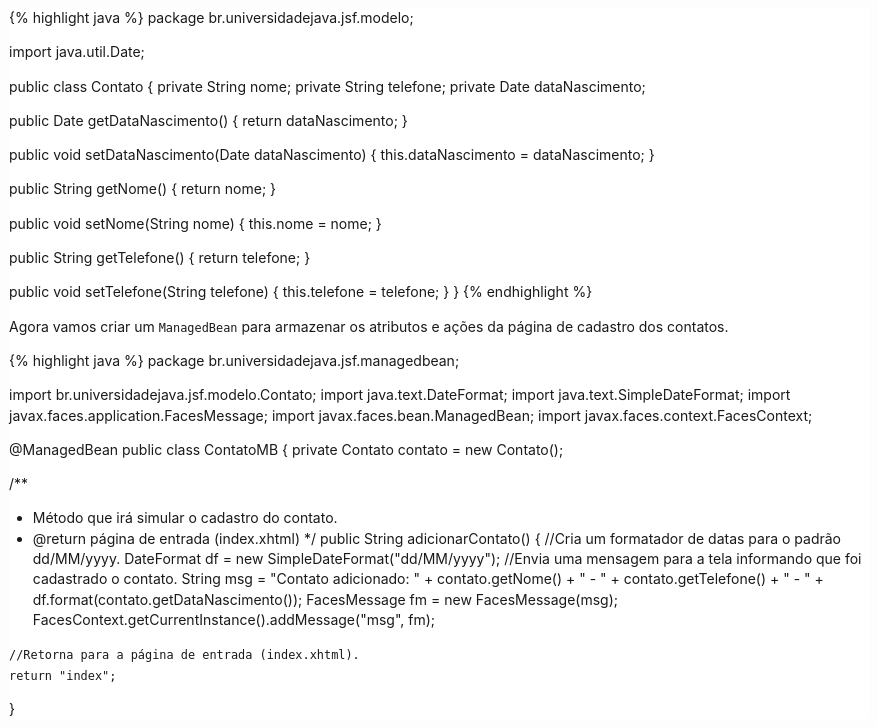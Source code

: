 {% highlight java %}
package br.universidadejava.jsf.modelo;

import java.util.Date;

public class Contato {
  private String nome;
  private String telefone;
  private Date dataNascimento;

  public Date getDataNascimento() {
    return dataNascimento;
  }

  public void setDataNascimento(Date dataNascimento) {
    this.dataNascimento = dataNascimento;
  }

  public String getNome() {
    return nome;
  }

  public void setNome(String nome) {
    this.nome = nome;
  }

  public String getTelefone() {
    return telefone;
  }

  public void setTelefone(String telefone) {
    this.telefone = telefone;
  }
}
{% endhighlight %}

Agora vamos criar um `ManagedBean` para armazenar os atributos e ações da página de cadastro dos contatos.

{% highlight java %}
package br.universidadejava.jsf.managedbean;

import br.universidadejava.jsf.modelo.Contato;
import java.text.DateFormat;
import java.text.SimpleDateFormat;
import javax.faces.application.FacesMessage;
import javax.faces.bean.ManagedBean;
import javax.faces.context.FacesContext;

@ManagedBean
public class ContatoMB {
  private Contato contato = new Contato();

  /**
   * Método que irá simular o cadastro do contato.
   * @return página de entrada (index.xhtml)
   */
  public String adicionarContato() {
    //Cria um formatador de datas para o padrão dd/MM/yyyy.
    DateFormat df = new SimpleDateFormat("dd/MM/yyyy");
    //Envia uma mensagem para a tela informando que foi cadastrado o contato.
    String msg = "Contato adicionado: " + contato.getNome() + " - " + contato.getTelefone() + " - " + df.format(contato.getDataNascimento());
    FacesMessage fm = new FacesMessage(msg);
    FacesContext.getCurrentInstance().addMessage("msg", fm);

    //Retorna para a página de entrada (index.xhtml).
    return "index";
  }
